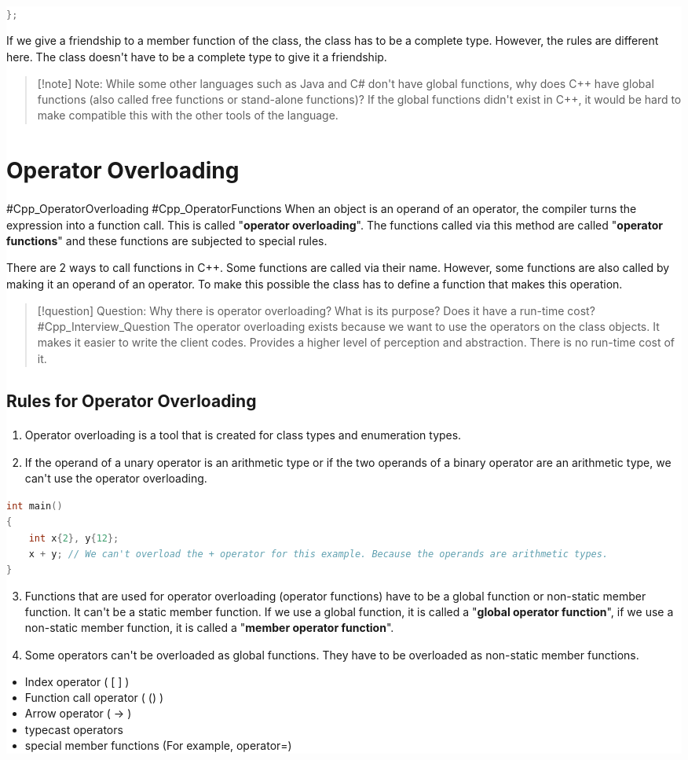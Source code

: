 ```cpp
};
```

If we give a friendship to a member function of the class, the class has to be a complete type. However, the rules are different here. The class doesn't have to be a complete type to give it a friendship.

> [!note] Note: While some other languages such as Java and C# don't have global functions, why does C++ have global functions (also called free functions or stand-alone functions)? If the global functions didn't exist in C++, it would be hard to make compatible this with the other tools of the language.

# Operator Overloading
#Cpp_OperatorOverloading #Cpp_OperatorFunctions
When an object is an operand of an operator, the compiler turns the expression into a function call. This is called "**operator overloading**". The functions called via this method are called "**operator functions**" and these functions are subjected to special rules.

There are 2 ways to call functions in C++. Some functions are called via their name. However, some functions are also called by making it an operand of an operator. To make this possible the class has to define a function that makes this operation.

> [!question] Question: Why there is operator overloading? What is its purpose? Does it have a run-time cost? #Cpp_Interview_Question 
> The operator overloading exists because we want to use the operators on the class objects. It makes it easier to write the client codes. Provides a higher level of perception and abstraction. There is no run-time cost of it.

## Rules for Operator Overloading
1. Operator overloading is a tool that is created for class types and enumeration types.

2. If the operand of a unary operator is an arithmetic type or if the two operands of a binary operator are an arithmetic type, we can't use the operator overloading.
```cpp
int main()
{
	int x{2}, y{12};
	x + y; // We can't overload the + operator for this example. Because the operands are arithmetic types.
}
```

3. Functions that are used for operator overloading (operator functions) have to be a global function or non-static member function. It can't be a static member function. If we use a global function, it is called a "**global operator function**", if we use a non-static member function, it is called a "**member operator function**".

4. Some operators can't be overloaded as global functions. They have to be overloaded as non-static member functions.
- Index operator ( [ ] )
- Function call operator ( () )
- Arrow operator ( -> )
- typecast operators
- special member functions (For example, operator=)
